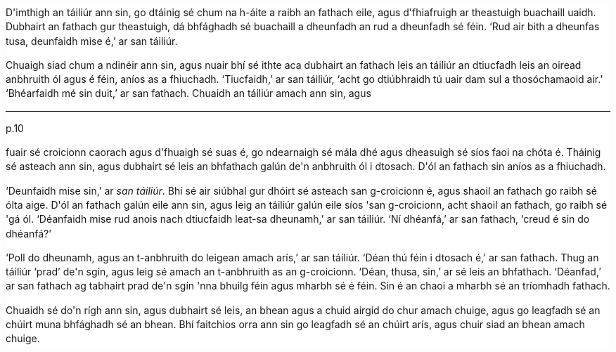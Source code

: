 
D'imthigh an táiliúr ann sin, go dtáinig sé chum na h-áite a raibh an fathach eile, agus d'fhiafruigh ar theastuigh buachaill uaidh. Dubhairt an fathach gur theastuigh, dá bhfághadh sé buachaill a dheunfadh an rud a dheunfadh sé féin. ‘Rud air bith a dheunfas tusa, deunfaidh mise é,’ ar san táiliúr.


Chuaigh siad chum a ndinéir ann sin, agus nuair bhí sé ithte aca dubhairt an fathach leis an táiliúr an dtiucfadh leis an oiread anbhruith ól agus é féin, aníos as a fhiuchadh. ‘Tiucfaidh,’ ar san táiliúr, ‘acht go dtiúbhraidh tú uair dam sul a thosóchamaoid air.’ ‘Bhéarfaidh mé sin duit,’ ar san fathach. Chuaidh an táiliúr amach ann sin, agus 





---

p.10




fuair sé croicionn caorach agus d'fhuaigh sé suas é, go ndearnaigh sé mála dhé agus dheasuigh sé síos faoi na chóta é. Tháinig sé asteach ann sin, agus dubhairt sé leis an bhfathach galún de'n anbhruith ól i dtosach. D'ól an fathach sin aníos as a fhiuchadh.


‘Deunfaidh mise sin,’ ar *san táiliúr*. Bhí sé air siúbhal gur dhóirt sé asteach san g-croicionn é, agus shaoil an fathach go raibh sé ólta aige. D'ól an fathach galún eile ann sin, agus leig an táiliúr galún eile síos 'san g-croicionn, acht shaoil an fathach, go raibh sé 'gá ól. ‘Déanfaidh mise rud anois nach dtiucfaidh leat-sa dheunamh,’ ar san táiliúr. ‘Ní dhéanfá,’ ar san fathach, ‘creud é sin do dhéanfá?’


‘Poll do dheunamh, agus an t-anbhruith do leigean amach arís,’ ar san táiliúr. ‘Déan thú féin i dtosach é,’ ar san fathach. Thug an táiliúr ‘prad’ de'n sgín, agus leig sé amach an t-anbhruith as an g-croicionn. ‘Déan, thusa, sin,’ ar sé leis an bhfathach. ‘Déanfad,’ ar san fathach ag tabhairt prad de'n sgín 'nna bhuilg féin agus mharbh sé é féin. Sin é an chaoi a mharbh sé an tríomhadh fathach.


Chuaidh sé do'n rígh ann sin, agus dubhairt sé leis, an bhean agus a chuid airgid do chur amach chuige, agus go leagfadh sé an chúirt muna bhfághadh sé an bhean. Bhí faitchios orra ann sin go leagfadh sé an chúirt arís, agus chuir siad an bhean amach chuige.


